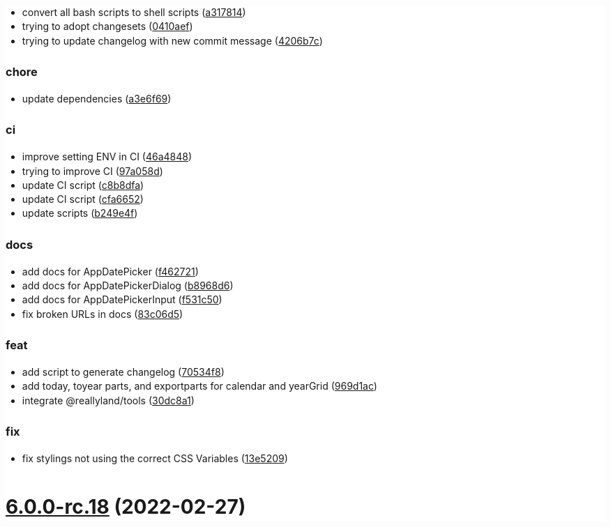 * convert all bash scripts to shell scripts ([a317814](https://github.com/motss/app-datepicker/commit/a317814365b2c238e767c087a172d0755b8666a8))
* trying to adopt changesets ([0410aef](https://github.com/motss/app-datepicker/commit/0410aefaa9856d24775ad4236fc81c84a3af9d87))
* trying to update changelog with new commit message ([4206b7c](https://github.com/motss/app-datepicker/commit/4206b7c830b6256f22216c77b45c3fa6223379f0))

### chore

* update dependencies ([a3e6f69](https://github.com/motss/app-datepicker/commit/a3e6f691d37f9d087e2e43f288686e8da41e7249))

### ci

* improve setting ENV in CI ([46a4848](https://github.com/motss/app-datepicker/commit/46a48482200e75f561f9304ee198019a582da7a3))
* trying to improve CI ([97a058d](https://github.com/motss/app-datepicker/commit/97a058dfc2c1f9c7335f0482f6f0681a1a9ab1f4))
* update CI script ([c8b8dfa](https://github.com/motss/app-datepicker/commit/c8b8dfab91b9adfc668145629c17063b43788079))
* update CI script ([cfa6652](https://github.com/motss/app-datepicker/commit/cfa665233643fdbb967f602c6d23ee0d1c60b20d))
* update scripts ([b249e4f](https://github.com/motss/app-datepicker/commit/b249e4f38c67066bd5c2fcfcc12ea5f316e7858d))

### docs

* add docs for AppDatePicker ([f462721](https://github.com/motss/app-datepicker/commit/f46272132b4882fdd88f371430c21ccff77a3b6d))
* add docs for AppDatePickerDialog ([b8968d6](https://github.com/motss/app-datepicker/commit/b8968d6e72cb89c13cf00fe74fc0968e779071f4))
* add docs for AppDatePickerInput ([f531c50](https://github.com/motss/app-datepicker/commit/f531c505c7bb9133b331002f998aa7647007ec1d))
* fix broken URLs in docs ([83c06d5](https://github.com/motss/app-datepicker/commit/83c06d5e156fc47b5eefd44393b0768d8f607125))

### feat

* add script to generate changelog ([70534f8](https://github.com/motss/app-datepicker/commit/70534f8f79295158b0ac1697f27df3dd0e8e0ec0))
* add today, toyear parts, and exportparts for calendar and yearGrid ([969d1ac](https://github.com/motss/app-datepicker/commit/969d1ac01b20007b4db321c6b49e1ba8c097f366))
* integrate @reallyland/tools ([30dc8a1](https://github.com/motss/app-datepicker/commit/30dc8a1689811ffc14b591629618d52d0d7e716c))

### fix

* fix stylings not using the correct CSS Variables ([13e5209](https://github.com/motss/app-datepicker/commit/13e5209458045bcde28da85501af3ee1c21b8456))



# [6.0.0-rc.18](https://github.com/motss/app-datepicker/compare/v6.0.0-rc.17...v6.0.0-rc.18) (2022-02-27)
